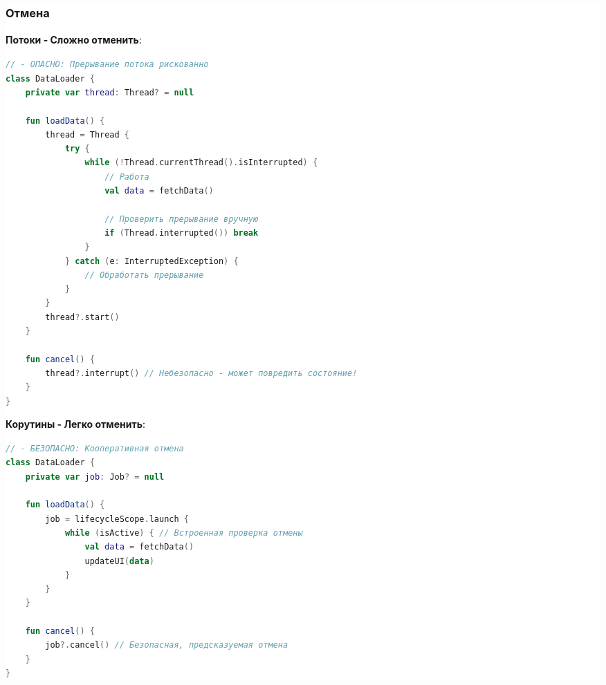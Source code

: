 ### Отмена

**Потоки - Сложно отменить**:
```kotlin
// - ОПАСНО: Прерывание потока рискованно
class DataLoader {
    private var thread: Thread? = null

    fun loadData() {
        thread = Thread {
            try {
                while (!Thread.currentThread().isInterrupted) {
                    // Работа
                    val data = fetchData()

                    // Проверить прерывание вручную
                    if (Thread.interrupted()) break
                }
            } catch (e: InterruptedException) {
                // Обработать прерывание
            }
        }
        thread?.start()
    }

    fun cancel() {
        thread?.interrupt() // Небезопасно - может повредить состояние!
    }
}
```

**Корутины - Легко отменить**:
```kotlin
// - БЕЗОПАСНО: Кооперативная отмена
class DataLoader {
    private var job: Job? = null

    fun loadData() {
        job = lifecycleScope.launch {
            while (isActive) { // Встроенная проверка отмены
                val data = fetchData()
                updateUI(data)
            }
        }
    }

    fun cancel() {
        job?.cancel() // Безопасная, предсказуемая отмена
    }
}
```

